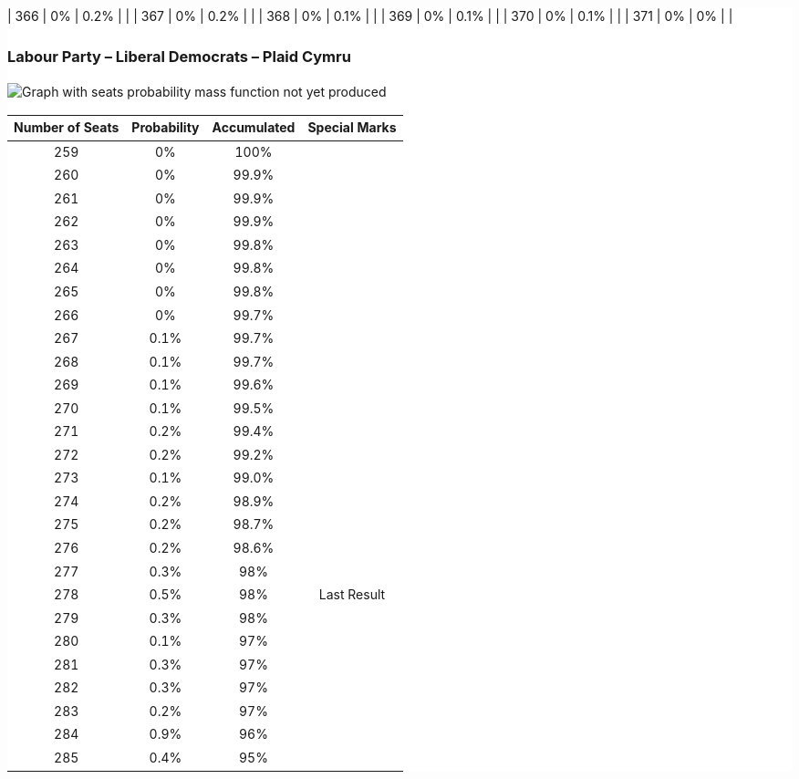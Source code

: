 | 366 | 0% | 0.2% |  |
| 367 | 0% | 0.2% |  |
| 368 | 0% | 0.1% |  |
| 369 | 0% | 0.1% |  |
| 370 | 0% | 0.1% |  |
| 371 | 0% | 0% |  |

### Labour Party – Liberal Democrats – Plaid Cymru

![Graph with seats probability mass function not yet produced](2018-09-20-Opinium-coalitions-seats-pmf-lab–libdem–pc.png "Seats Probability Mass Function")

| Number of Seats | Probability | Accumulated | Special Marks |
|:---------------:|:-----------:|:-----------:|:-------------:|
| 259 | 0% | 100% |  |
| 260 | 0% | 99.9% |  |
| 261 | 0% | 99.9% |  |
| 262 | 0% | 99.9% |  |
| 263 | 0% | 99.8% |  |
| 264 | 0% | 99.8% |  |
| 265 | 0% | 99.8% |  |
| 266 | 0% | 99.7% |  |
| 267 | 0.1% | 99.7% |  |
| 268 | 0.1% | 99.7% |  |
| 269 | 0.1% | 99.6% |  |
| 270 | 0.1% | 99.5% |  |
| 271 | 0.2% | 99.4% |  |
| 272 | 0.2% | 99.2% |  |
| 273 | 0.1% | 99.0% |  |
| 274 | 0.2% | 98.9% |  |
| 275 | 0.2% | 98.7% |  |
| 276 | 0.2% | 98.6% |  |
| 277 | 0.3% | 98% |  |
| 278 | 0.5% | 98% | Last Result |
| 279 | 0.3% | 98% |  |
| 280 | 0.1% | 97% |  |
| 281 | 0.3% | 97% |  |
| 282 | 0.3% | 97% |  |
| 283 | 0.2% | 97% |  |
| 284 | 0.9% | 96% |  |
| 285 | 0.4% | 95% |  |